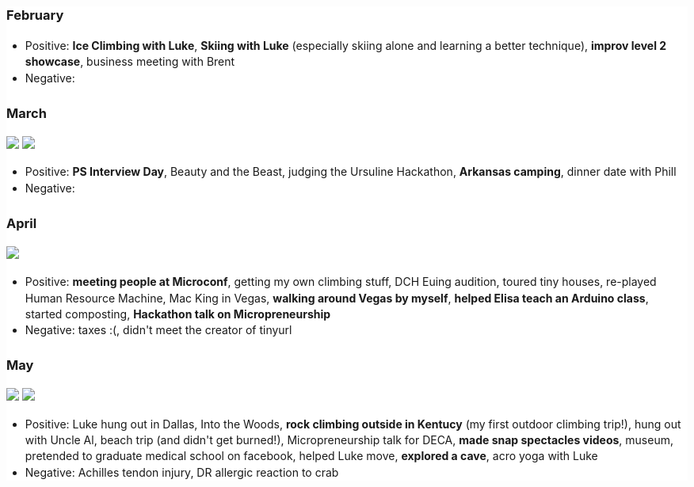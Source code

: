### February

<div class="embed-responsive embed-responsive-16by9 "><iframe class="embed-responsive-item" src="https://www.youtube.com/embed/T1VAT_NUHbs" frameborder="0" allow="autoplay; encrypted-media" allowfullscreen></iframe></div>

<div class="embed-responsive embed-responsive-16by9 "><iframe class="embed-responsive-item" src="https://www.youtube.com/embed/XiFvsaFnHM4" frameborder="0" allow="autoplay; encrypted-media" allowfullscreen></iframe></div>

- Positive: **Ice Climbing with Luke**, **Skiing with Luke** (especially skiing alone and learning a better technique), **improv level 2 showcase**, business meeting with Brent
- Negative:

### March

<a href="https://i.imgur.com/tJKOGtq.jpg"><img src="https://i.imgur.com/tJKOGtqm.jpg" style="max-width: 100%" /></a>
<a href="https://i.imgur.com/ggZHMJa.jpg"><img src="https://i.imgur.com/ggZHMJam.jpg" style="max-width: 100%" /></a>

- Positive: **PS Interview Day**, Beauty and the Beast, judging the Ursuline Hackathon, **Arkansas camping**, dinner date with Phill
- Negative:

### April

<a href="https://i.imgur.com/P3SOFYk.jpg"><img src="https://i.imgur.com/P3SOFYkl.jpg" /></a>

- Positive: **meeting people at Microconf**, getting my own climbing stuff, DCH Euing audition, toured tiny houses, re-played Human Resource Machine, Mac King in Vegas, **walking around Vegas by myself**, **helped Elisa teach an Arduino class**, started composting, **Hackathon talk on Micropreneurship**
- Negative: taxes :(, didn't meet the creator of tinyurl

### May

<div class="embed-responsive embed-responsive-16by9 "><iframe class="embed-responsive-item" src="https://www.youtube.com/embed/6LAqGKYi2hs" frameborder="0" allow="autoplay; encrypted-media" allowfullscreen></iframe></div>

<div class="embed-responsive embed-responsive-16by9 "><iframe class="embed-responsive-item" src="https://www.youtube.com/embed/PsNxH1MFiPY" frameborder="0" allow="autoplay; encrypted-media" allowfullscreen></iframe></div>

<a href="https://i.imgur.com/ZhvdpEU.jpg"><img src="https://i.imgur.com/ZhvdpEUm.jpg" style="max-width: 100%" /></a>
<a href="https://i.imgur.com/4UsKRfi.jpg"><img src="https://i.imgur.com/4UsKRfim.jpg" style="max-width: 100%" /></a>

- Positive: Luke hung out in Dallas, Into the Woods, **rock climbing outside in Kentucy** (my first outdoor climbing trip!), hung out with Uncle Al, beach trip (and didn't get burned!), Micropreneurship talk for DECA, **made snap spectacles videos**, museum, pretended to graduate medical school on facebook, helped Luke move, **explored a cave**, acro yoga with Luke
- Negative: Achilles tendon injury, DR allergic reaction to crab
